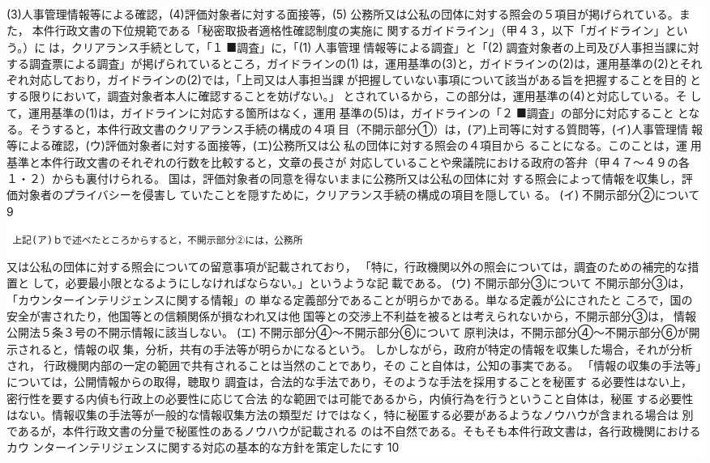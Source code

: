 (3)人事管理情報等による確認，(4)評価対象者に対する面接等，(5)
公務所又は公私の団体に対する照会の５項目が掲げられている。また，
本件行政文書の下位規範である「秘密取扱者適格性確認制度の実施に
関するガイドライン」（甲４３，以下「ガイドライン」という。）に
は，クリアランス手続として，「１ ■調査」に，「(1) 人事管理
情報等による調査」と「(2) 調査対象者の上司及び人事担当課に対
する調査票による調査」が掲げられているところ，ガイドラインの(1)
は，運用基準の(3)と，ガイドラインの(2)は，運用基準の(2)とそれ
ぞれ対応しており，ガイドラインの(2)では，「上司又は人事担当課
が把握していない事項について該当がある旨を把握することを目的
とする限りにおいて，調査対象者本人に確認することを妨げない。」
とされているから，この部分は，運用基準の(4)と対応している。そ
して，運用基準の(1)は，ガイドラインに対応する箇所はなく，運用
基準の(5)は，ガイドラインの「２ ■調査」の部分に対応すること
となる。そうすると，本件行政文書のクリアランス手続の構成の４項
目（不開示部分①）は，(ア)上司等に対する質問等，(イ)人事管理情
報等による確認，(ウ)評価対象者に対する面接等，(エ)公務所又は公
私の団体に対する照会の４項目から ることになる。このことは，運
用基準と本件行政文書のそれぞれの行数を比較すると，文章の長さが
対応していることや衆議院における政府の答弁（甲４７～４９の各
１・２）からも裏付けられる。 
  国は，評価対象者の同意を得ないままに公務所又は公私の団体に対
する照会によって情報を収集し，評価対象者のプライバシーを侵害し
ていたことを隠すために，クリアランス手続の構成の項目を隠してい
る。 
   (イ) 不開示部分②について 
9 
 
     上記(ア)ｂで述べたところからすると，不開示部分②には，公務所
又は公私の団体に対する照会についての留意事項が記載されており，
「特に，行政機関以外の照会については，調査のための補完的な措置と
して，必要最小限となるようにしなければならない。」というような記
載である。 
   (ウ) 不開示部分③について 
     不開示部分③は，「カウンターインテリジェンスに関する情報」の
単なる定義部分であることが明らかである。単なる定義が公にされたと
ころで，国の安全が害されたり，他国等との信頼関係が損なわれ又は他
国等との交渉上不利益を被るとは考えられないから，不開示部分③は，
情報公開法５条３号の不開示情報に該当しない。 
   (エ) 不開示部分④～不開示部分⑥について 
     原判決は，不開示部分④～不開示部分⑥が開示されると，情報の収
集，分析，共有の手法等が明らかになるという。 
     しかしながら，政府が特定の情報を収集した場合，それが分析され，
行政機関内部の一定の範囲で共有されることは当然のことであり，その
こと自体は，公知の事実である。 
     「情報の収集の手法等」については，公開情報からの取得，聴取り
調査は，合法的な手法であり，そのような手法を採用することを秘匿す
る必要性はない上，密行性を要する内偵も行政上の必要性に応じて合法
的な範囲では可能であるから，内偵行為を行うということ自体は，秘匿
する必要性はない。情報収集の手法等が一般的な情報収集方法の類型だ
けではなく，特に秘匿する必要があるようなノウハウが含まれる場合は
別であるが，本件行政文書の分量で秘匿性のあるノウハウが記載される
のは不自然である。そもそも本件行政文書は，各行政機関におけるカウ
ンターインテリジェンスに関する対応の基本的な方針を策定したにす
10 
 